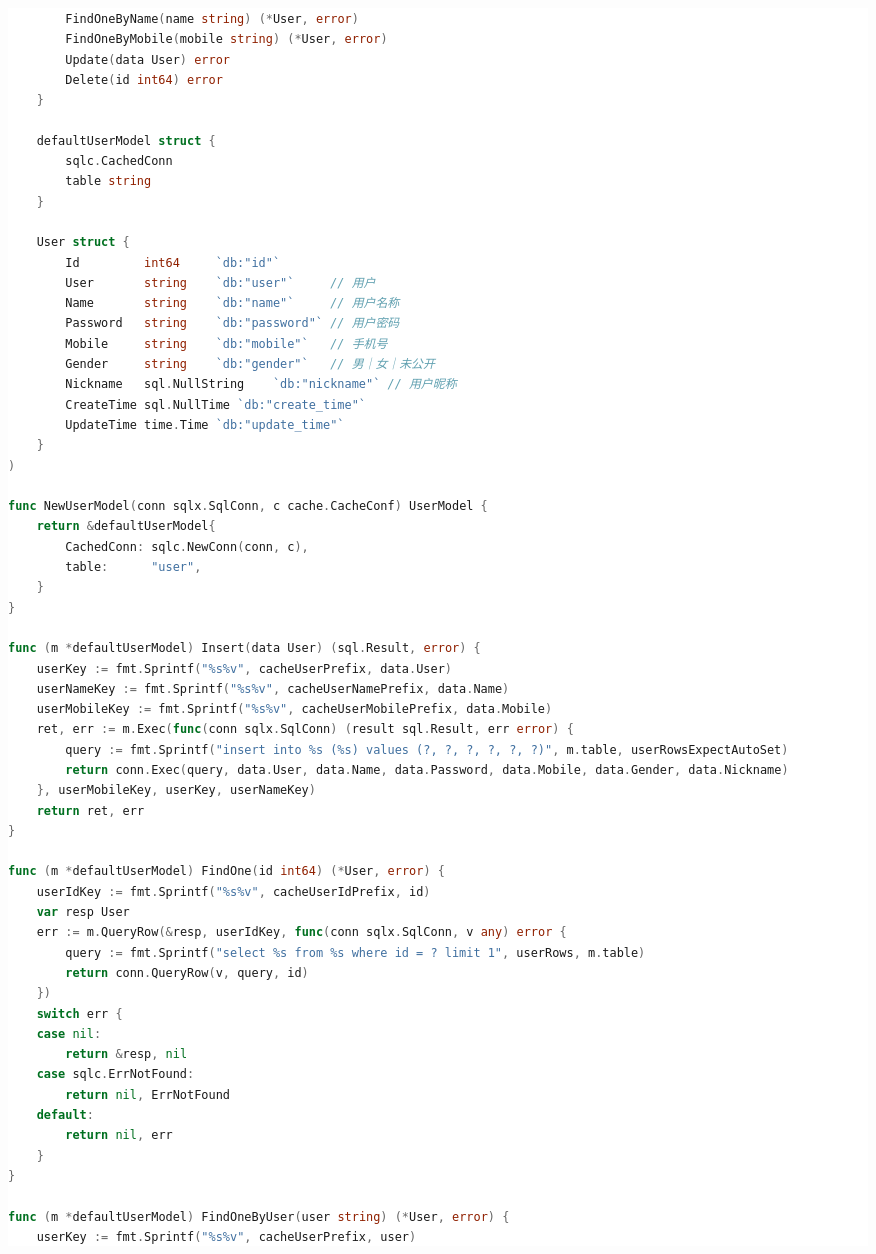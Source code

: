   ```go
          FindOneByName(name string) (*User, error)
          FindOneByMobile(mobile string) (*User, error)
          Update(data User) error
          Delete(id int64) error
      }
  
      defaultUserModel struct {
          sqlc.CachedConn
          table string
      }
  
      User struct {
          Id         int64     `db:"id"`
          User       string    `db:"user"`     // 用户
          Name       string    `db:"name"`     // 用户名称
          Password   string    `db:"password"` // 用户密码
          Mobile     string    `db:"mobile"`   // 手机号
          Gender     string    `db:"gender"`   // 男｜女｜未公开
          Nickname   sql.NullString    `db:"nickname"` // 用户昵称
          CreateTime sql.NullTime `db:"create_time"`
          UpdateTime time.Time `db:"update_time"`
      }
  )
  
  func NewUserModel(conn sqlx.SqlConn, c cache.CacheConf) UserModel {
      return &defaultUserModel{
          CachedConn: sqlc.NewConn(conn, c),
          table:      "user",
      }
  }
  
  func (m *defaultUserModel) Insert(data User) (sql.Result, error) {
      userKey := fmt.Sprintf("%s%v", cacheUserPrefix, data.User)
      userNameKey := fmt.Sprintf("%s%v", cacheUserNamePrefix, data.Name)
      userMobileKey := fmt.Sprintf("%s%v", cacheUserMobilePrefix, data.Mobile)
      ret, err := m.Exec(func(conn sqlx.SqlConn) (result sql.Result, err error) {
          query := fmt.Sprintf("insert into %s (%s) values (?, ?, ?, ?, ?, ?)", m.table, userRowsExpectAutoSet)
          return conn.Exec(query, data.User, data.Name, data.Password, data.Mobile, data.Gender, data.Nickname)
      }, userMobileKey, userKey, userNameKey)
      return ret, err
  }
  
  func (m *defaultUserModel) FindOne(id int64) (*User, error) {
      userIdKey := fmt.Sprintf("%s%v", cacheUserIdPrefix, id)
      var resp User
      err := m.QueryRow(&resp, userIdKey, func(conn sqlx.SqlConn, v any) error {
          query := fmt.Sprintf("select %s from %s where id = ? limit 1", userRows, m.table)
          return conn.QueryRow(v, query, id)
      })
      switch err {
      case nil:
          return &resp, nil
      case sqlc.ErrNotFound:
          return nil, ErrNotFound
      default:
          return nil, err
      }
  }
  
  func (m *defaultUserModel) FindOneByUser(user string) (*User, error) {
      userKey := fmt.Sprintf("%s%v", cacheUserPrefix, user)
  ```